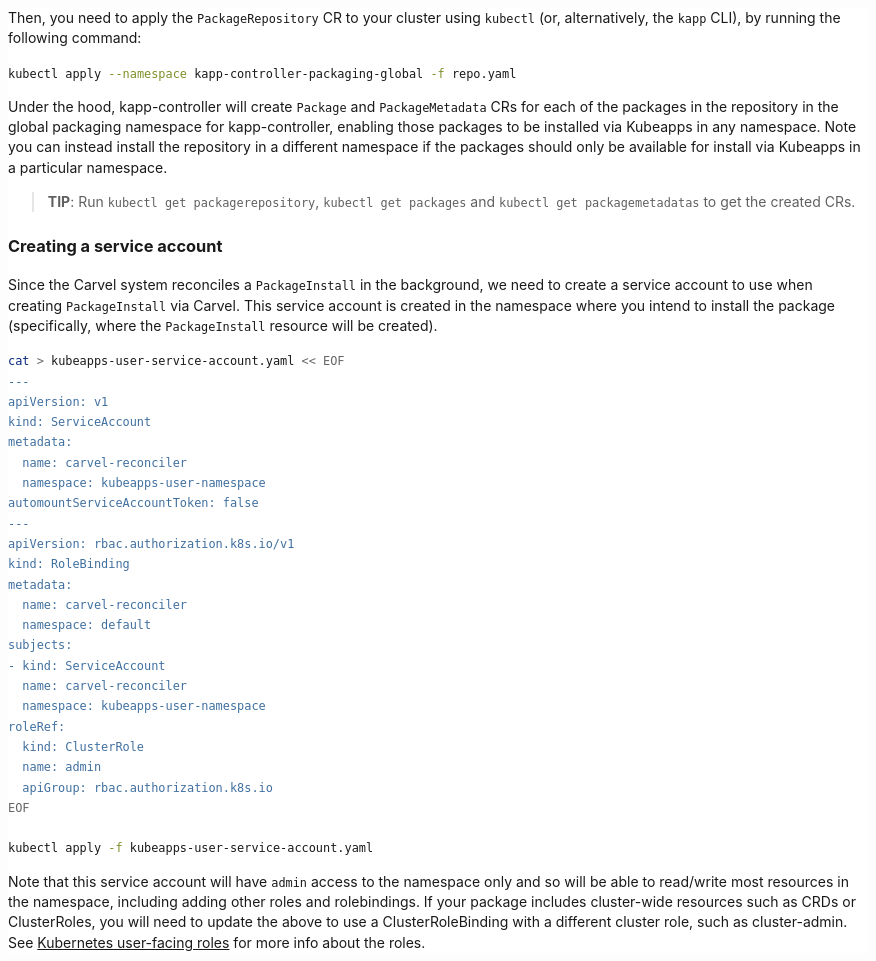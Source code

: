 Then, you need to apply the `PackageRepository` CR to your cluster using `kubectl` (or, alternatively, the `kapp` CLI), by running the following command:

```bash
kubectl apply --namespace kapp-controller-packaging-global -f repo.yaml
```

Under the hood, kapp-controller will create `Package` and `PackageMetadata` CRs for each of the packages in the repository in the global packaging namespace for kapp-controller, enabling those packages to be installed via Kubeapps in any namespace. Note you can instead install the repository in a different namespace if the packages should only be available for install via Kubeapps in a particular namespace.

> **TIP**: Run `kubectl get packagerepository`, `kubectl get packages` and `kubectl get packagemetadatas` to get the created CRs.

### Creating a service account

Since the Carvel system reconciles a `PackageInstall` in the background, we need to create a service account to use when creating `PackageInstall` via Carvel. This service account is created in the namespace where you intend to install the package (specifically, where the `PackageInstall` resource will be created).

```bash
cat > kubeapps-user-service-account.yaml << EOF
---
apiVersion: v1
kind: ServiceAccount
metadata:
  name: carvel-reconciler
  namespace: kubeapps-user-namespace
automountServiceAccountToken: false
---
apiVersion: rbac.authorization.k8s.io/v1
kind: RoleBinding
metadata:
  name: carvel-reconciler
  namespace: default
subjects:
- kind: ServiceAccount
  name: carvel-reconciler
  namespace: kubeapps-user-namespace
roleRef:
  kind: ClusterRole
  name: admin
  apiGroup: rbac.authorization.k8s.io
EOF

kubectl apply -f kubeapps-user-service-account.yaml
```

Note that this service account will have `admin` access to the namespace only and so will be able to read/write most resources in the namespace, including adding other roles and rolebindings. If your package includes cluster-wide resources such as CRDs or ClusterRoles, you will need to update the above to use a ClusterRoleBinding with a different cluster role, such as cluster-admin. See [Kubernetes user-facing roles](https://kubernetes.io/docs/reference/access-authn-authz/rbac/#user-facing-roles) for more info about the roles.
